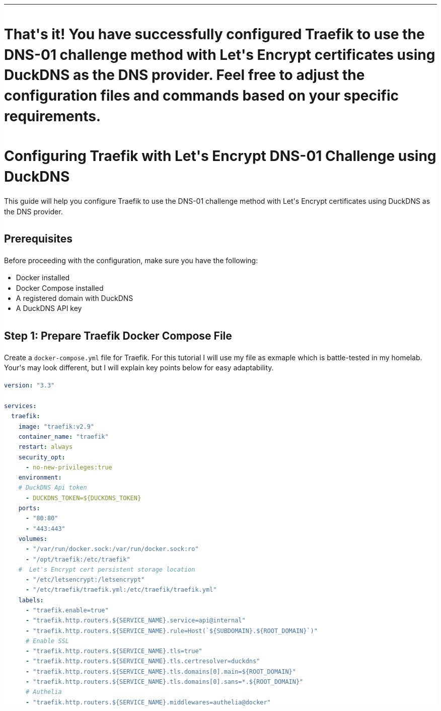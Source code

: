 
---

That's it! You have successfully configured Traefik to use the DNS-01 challenge method with Let's Encrypt certificates using DuckDNS as the DNS provider. Feel free to adjust the configuration files and commands based on your specific requirements.
=======

# Configuring Traefik with Let's Encrypt DNS-01 Challenge using DuckDNS

This guide will help you configure Traefik to use the DNS-01 challenge method with Let's Encrypt certificates using DuckDNS as the DNS provider.

## Prerequisites

Before proceeding with the configuration, make sure you have the following:

- Docker installed
- Docker Compose installed
- A registered domain with DuckDNS
- A DuckDNS API key

## Step 1: Prepare Traefik Docker Compose File

Create a `docker-compose.yml` file for Traefik. For this tutorial I will use my file as exmaple which is battle-tested in my homelab. Your's may look different, but I will explain key points below for easy adaptability.

```yaml
version: "3.3"

services:
  traefik:
    image: "traefik:v2.9"
    container_name: "traefik"
    restart: always
    security_opt:
      - no-new-privileges:true
    environment:
    # DuckDNS Api token
      - DUCKDNS_TOKEN=${DUCKDNS_TOKEN}
    ports:
      - "80:80"
      - "443:443"
    volumes:
      - "/var/run/docker.sock:/var/run/docker.sock:ro"
      - "/opt/traefik:/etc/traefik"
    #  Let's Encrypt cert persistent storage location
      - "/etc/letsencrypt:/letsencrypt"
      - "/etc/traefik/traefik.yml:/etc/traefik/traefik.yml"
    labels:
      - "traefik.enable=true"
      - "traefik.http.routers.${SERVICE_NAME}.service=api@internal"
      - "traefik.http.routers.${SERVICE_NAME}.rule=Host(`${SUBDOMAIN}.${ROOT_DOMAIN}`)"
      # Enable SSL
      - "traefik.http.routers.${SERVICE_NAME}.tls=true"
      - "traefik.http.routers.${SERVICE_NAME}.tls.certresolver=duckdns"
      - "traefik.http.routers.${SERVICE_NAME}.tls.domains[0].main=${ROOT_DOMAIN}"
      - "traefik.http.routers.${SERVICE_NAME}.tls.domains[0].sans=*.${ROOT_DOMAIN}"
      # Authelia
      - "traefik.http.routers.${SERVICE_NAME}.middlewares=authelia@docker"
```
